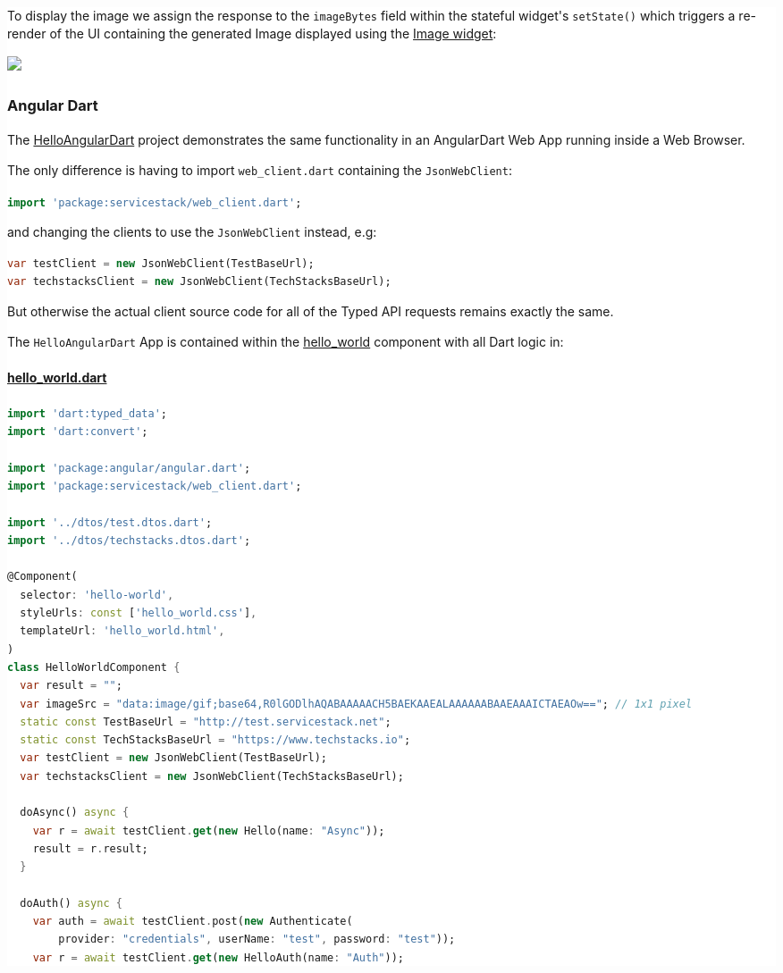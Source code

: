 
To display the image we assign the response to the `imageBytes` field within the stateful widget's `setState()` which triggers a re-render of the UI containing the generated Image displayed using the [Image widget](https://docs.flutter.io/flutter/widgets/Image-class.html):

![](https://raw.githubusercontent.com/ServiceStack/docs/master/docs/images/dart/flutter/helloflutter-06.png)

### Angular Dart

The [HelloAngularDart](https://github.com/ServiceStackApps/HelloAngularDart) project demonstrates the same functionality in an AngularDart Web App running inside a Web Browser.

The only difference is having to import `web_client.dart` containing the `JsonWebClient`:

```dart
import 'package:servicestack/web_client.dart';
```

and changing the clients to use the `JsonWebClient` instead, e.g:

```dart
var testClient = new JsonWebClient(TestBaseUrl);
var techstacksClient = new JsonWebClient(TechStacksBaseUrl);
```

But otherwise the actual client source code for all of the Typed API requests remains exactly the same. 

The `HelloAngularDart` App is contained within the [hello_world](https://github.com/ServiceStackApps/HelloAngularDart/tree/master/lib/src/hello_world) component with all Dart logic in:

#### [hello_world.dart](https://github.com/ServiceStackApps/HelloAngularDart/blob/master/lib/src/hello_world/hello_world.dart)

```dart
import 'dart:typed_data';
import 'dart:convert';

import 'package:angular/angular.dart';
import 'package:servicestack/web_client.dart';

import '../dtos/test.dtos.dart';
import '../dtos/techstacks.dtos.dart';

@Component(
  selector: 'hello-world',
  styleUrls: const ['hello_world.css'],
  templateUrl: 'hello_world.html',
)
class HelloWorldComponent {
  var result = "";
  var imageSrc = "data:image/gif;base64,R0lGODlhAQABAAAAACH5BAEKAAEALAAAAAABAAEAAAICTAEAOw=="; // 1x1 pixel
  static const TestBaseUrl = "http://test.servicestack.net";
  static const TechStacksBaseUrl = "https://www.techstacks.io";
  var testClient = new JsonWebClient(TestBaseUrl);
  var techstacksClient = new JsonWebClient(TechStacksBaseUrl);

  doAsync() async {
    var r = await testClient.get(new Hello(name: "Async"));
    result = r.result;
  }

  doAuth() async {
    var auth = await testClient.post(new Authenticate(
        provider: "credentials", userName: "test", password: "test"));
    var r = await testClient.get(new HelloAuth(name: "Auth"));
```